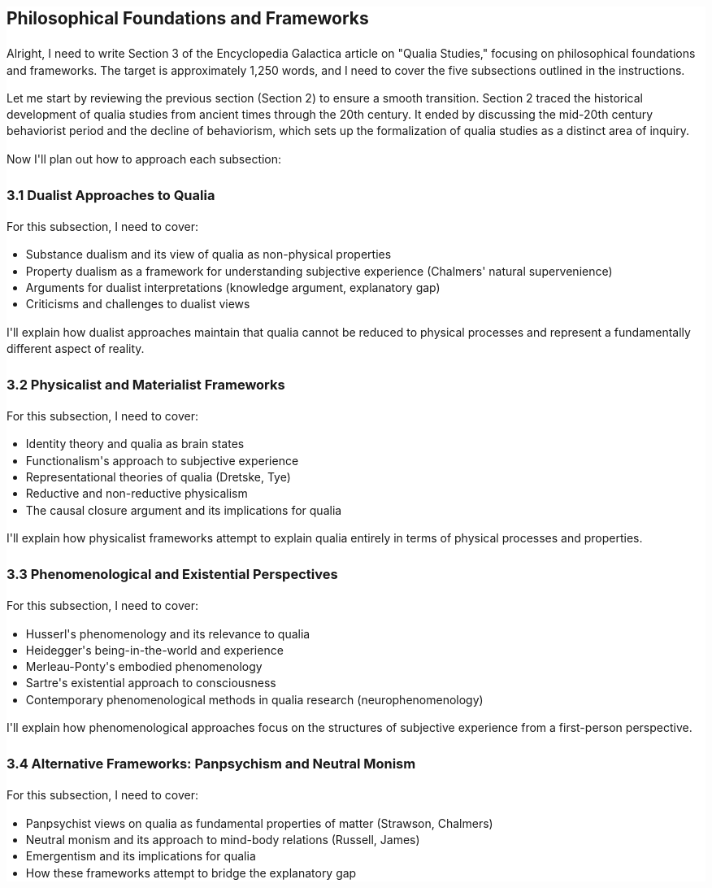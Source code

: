 ## Philosophical Foundations and Frameworks

<think>Alright, I need to write Section 3 of the Encyclopedia Galactica article on "Qualia Studies," focusing on philosophical foundations and frameworks. The target is approximately 1,250 words, and I need to cover the five subsections outlined in the instructions.

Let me start by reviewing the previous section (Section 2) to ensure a smooth transition. Section 2 traced the historical development of qualia studies from ancient times through the 20th century. It ended by discussing the mid-20th century behaviorist period and the decline of behaviorism, which sets up the formalization of qualia studies as a distinct area of inquiry.

Now I'll plan out how to approach each subsection:

### 3.1 Dualist Approaches to Qualia
For this subsection, I need to cover:
- Substance dualism and its view of qualia as non-physical properties
- Property dualism as a framework for understanding subjective experience (Chalmers' natural supervenience)
- Arguments for dualist interpretations (knowledge argument, explanatory gap)
- Criticisms and challenges to dualist views

I'll explain how dualist approaches maintain that qualia cannot be reduced to physical processes and represent a fundamentally different aspect of reality.

### 3.2 Physicalist and Materialist Frameworks
For this subsection, I need to cover:
- Identity theory and qualia as brain states
- Functionalism's approach to subjective experience
- Representational theories of qualia (Dretske, Tye)
- Reductive and non-reductive physicalism
- The causal closure argument and its implications for qualia

I'll explain how physicalist frameworks attempt to explain qualia entirely in terms of physical processes and properties.

### 3.3 Phenomenological and Existential Perspectives
For this subsection, I need to cover:
- Husserl's phenomenology and its relevance to qualia
- Heidegger's being-in-the-world and experience
- Merleau-Ponty's embodied phenomenology
- Sartre's existential approach to consciousness
- Contemporary phenomenological methods in qualia research (neurophenomenology)

I'll explain how phenomenological approaches focus on the structures of subjective experience from a first-person perspective.

### 3.4 Alternative Frameworks: Panpsychism and Neutral Monism
For this subsection, I need to cover:
- Panpsychist views on qualia as fundamental properties of matter (Strawson, Chalmers)
- Neutral monism and its approach to mind-body relations (Russell, James)
- Emergentism and its implications for qualia
- How these frameworks attempt to bridge the explanatory gap
